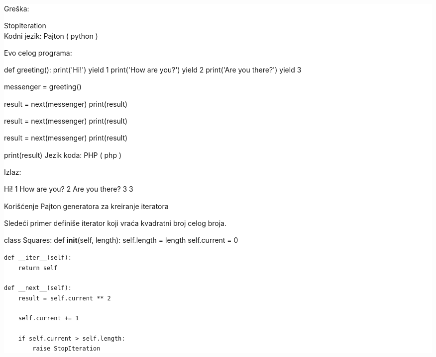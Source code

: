 Greška:

StopIteration      
Kodni jezik:  Pajton  ( python )

Evo celog programa:

def greeting():
    print('Hi!')
    yield 1
    print('How are you?')
    yield 2
    print('Are you there?')
    yield 3

messenger = greeting()

result = next(messenger)
print(result)

result = next(messenger)
print(result)

result = next(messenger)
print(result)

print(result)
Jezik koda:  PHP  ( php )

Izlaz:

Hi!
1
How are you?
2
Are you there?
3
3

Korišćenje Pajton generatora za kreiranje iteratora

Sledeći primer definiše iterator koji vraća kvadratni broj celog broja.

class Squares:
    def __init__(self, length):
        self.length = length
        self.current = 0

    def __iter__(self):
        return self

    def __next__(self):
        result = self.current ** 2

        self.current += 1

        if self.current > self.length:
            raise StopIteration
